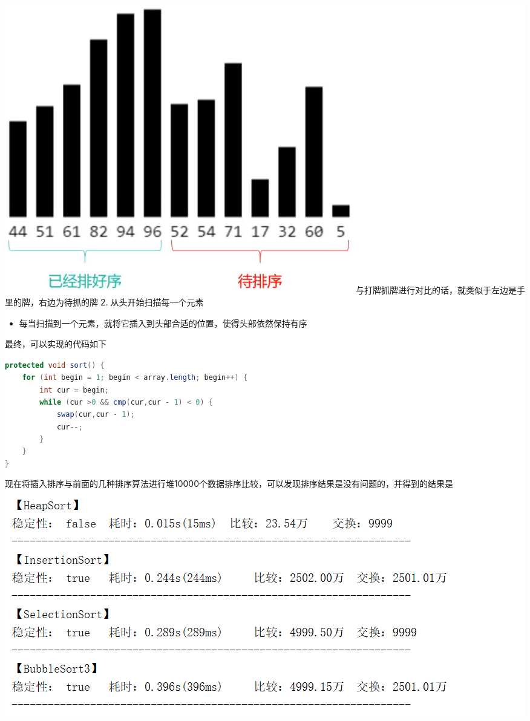    ![1574946977930](./Resource/1574946977930.png)
   与打牌抓牌进行对比的话，就类似于左边是手里的牌，右边为待抓的牌
2. 从头开始扫描每一个元素
   - 每当扫描到一个元素，就将它插入到头部合适的位置，使得头部依然保持有序

最终，可以实现的代码如下

```java
protected void sort() {
    for (int begin = 1; begin < array.length; begin++) {
        int cur = begin;
        while (cur >0 && cmp(cur,cur - 1) < 0) {
            swap(cur,cur - 1);
            cur--;
        }
    }
}
```

现在将插入排序与前面的几种排序算法进行堆10000个数据排序比较，可以发现排序结果是没有问题的，并得到的结果是

![1574948434846](./Resource/1574948434846.png)
